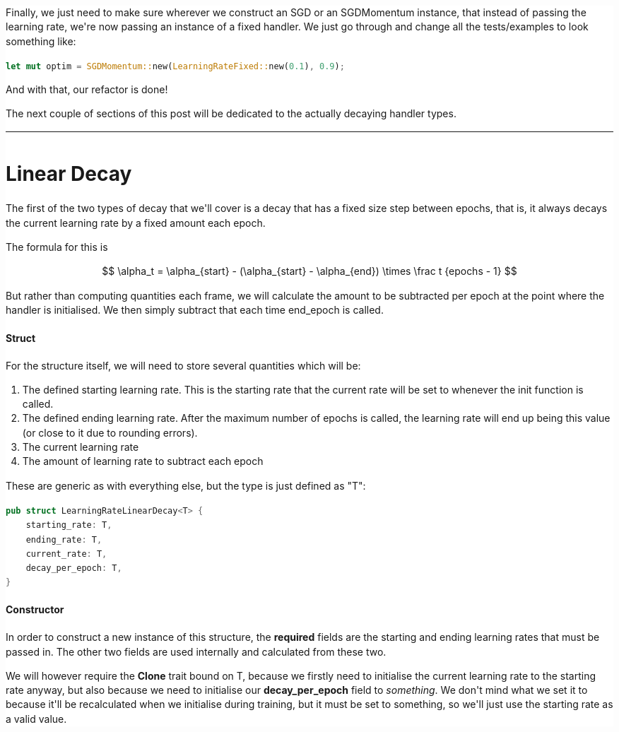 Finally, we just need to make sure wherever we construct an SGD or an SGDMomentum instance, that instead of passing the learning rate, we're now passing an instance of a fixed handler. We just go through and change all the tests/examples to look something like:

```rust
let mut optim = SGDMomentum::new(LearningRateFixed::new(0.1), 0.9);
```

And with that, our refactor is done!

The next couple of sections of this post will be dedicated to the actually decaying handler types.

---
# Linear Decay #

The first of the two types of decay that we'll cover is a decay that has a fixed size step between epochs, that is, it always decays the current learning rate by a fixed amount each epoch.

The formula for this is

$$ \alpha_t = \alpha_{start} - (\alpha_{start} - \alpha_{end}) \times \frac t {epochs - 1} $$

But rather than computing quantities each frame, we will calculate the amount to be subtracted per epoch at the point where the handler is initialised. We then simply subtract that each time end_epoch is called.

#### Struct ####
For the structure itself, we will need to store several quantities which will be:

1. The defined starting learning rate. This is the starting rate that the current rate will be set to whenever the init function is called.
2. The defined ending learning rate. After the maximum number of epochs is called, the learning rate will end up being this value (or close to it due to rounding errors).
3. The current learning rate
4. The amount of learning rate to subtract each epoch

These are generic as with everything else, but the type is just defined as "T":

```rust
pub struct LearningRateLinearDecay<T> {
    starting_rate: T,
    ending_rate: T,
    current_rate: T,
    decay_per_epoch: T,
}
```

#### Constructor ####

In order to construct a new instance of this structure, the **required** fields are the starting and ending learning rates that must be passed in. The other two fields are used internally and calculated from these two.

We will however require the **Clone** trait bound on T, because we firstly need to initialise the current learning rate to the starting rate anyway, but also because we need to initialise our **decay_per_epoch** field to *something*. We don't mind what we set it to because it'll be recalculated when we initialise during training, but it must be set to something, so we'll just use the starting rate as a valid value.
